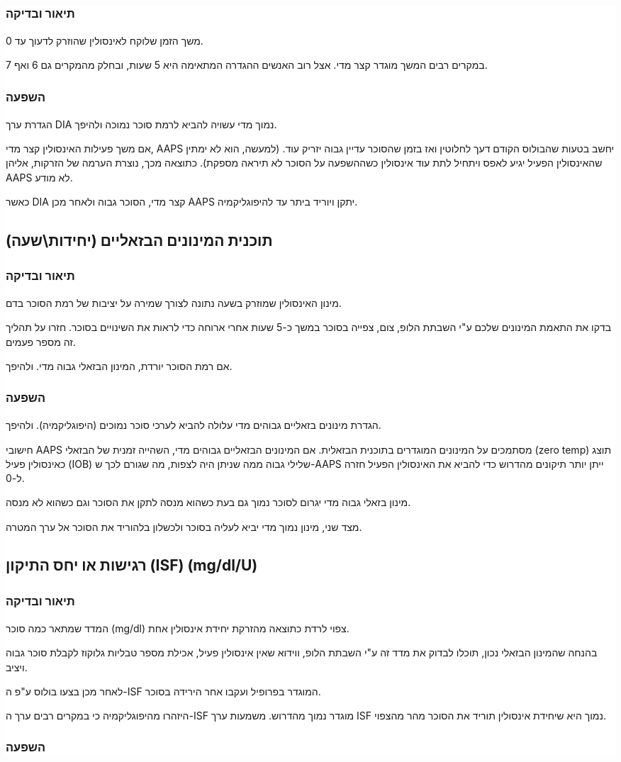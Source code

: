 ### תיאור ובדיקה

משך הזמן שלוקח לאינסולין שהוזרק לדעוך עד 0.

במקרים רבים המשך מוגדר קצר מדי. אצל רוב האנשים ההגדרה המתאימה היא 5 שעות, ובחלק מהמקרים גם 6 ואף 7.

### השפעה

הגדרת ערך DIA נמוך מדי עשויה להביא לרמת סוכר נמוכה ולהיפך.

אם משך פעילות האינסולין קצר מדי, AAPS יחשב בטעות שהבולוס הקודם דעך לחלוטין ואז בזמן שהסוכר עדיין גבוה יזריק עוד. (למעשה, הוא לא ימתין שהאינסולין הפעיל יגיע לאפס ויתחיל לתת עוד אינסולין כשההשפעה על הסוכר לא תיראה מספקת). כתוצאה מכך, נוצרת הערמה של הזרקות, אליהן AAPS לא מודע.

כאשר DIA קצר מדי, הסוכר גבוה ולאחר מכן AAPS יתקן ויוריד ביתר עד להיפוגליקמיה.

## תוכנית המינונים הבזאליים (יחידות\שעה)

### תיאור ובדיקה

מינון האינסולין שמוזרק בשעה נתונה לצורך שמירה על יציבות של רמת הסוכר בדם.

בדקו את התאמת המינונים שלכם ע"י השבתת הלופ, צום, צפייה בסוכר במשך כ-5 שעות אחרי ארוחה כדי לראות את השינויים בסוכר. חזרו על תהליך זה מספר פעמים.

אם רמת הסוכר יורדת, המינון הבזאלי גבוה מדי. ולהיפך.

### השפעה

הגדרת מינונים בזאליים גבוהים מדי עלולה להביא לערכי סוכר נמוכים (היפוגליקמיה). ולהיפך.

חישובי AAPS מסתמכים על המינונים המוגדרים בתוכנית הבזאלית. אם המינונים הבזאליים גבוהים מדי, השהייה זמנית של הבזאלי (zero temp) תוצג כאינסולין פעיל (IOB) שלילי גבוה ממה שניתן היה לצפות, מה שגורם לכך ש-AAPS ייתן יותר תיקונים מהדרוש כדי להביא את האינסולין הפעיל חזרה ל-0.

מינון בזאלי גבוה מדי יגרום לסוכר נמוך גם בעת כשהוא מנסה לתקן את הסוכר וגם כשהוא לא מנסה.

מצד שני, מינון נמוך מדי יביא לעליה בסוכר ולכשלון בלהוריד את הסוכר אל ערך המטרה.

## רגישות או יחס התיקון (ISF) (mg/dl/U)

### תיאור ובדיקה

המדד שמתאר כמה סוכר (mg/dl) צפוי לרדת כתוצאה מהזרקת יחידת אינסולין אחת.

בהנחה שהמינון הבזאלי נכון, תוכלו לבדוק את מדד זה ע"י השבתת הלופ, ווידוא שאין אינסולין פעיל, אכילת מספר טבליות גלוקוז לקבלת סוכר גבוה ויציב.

לאחר מכן בצעו בולוס ע"פ ה-ISF המוגדר בפרופיל ועקבו אחר הירידה בסוכר.

היזהרו מהיפוגליקמיה כי במקרים רבים ערך ה-ISF מוגדר נמוך מהדרוש. משמעות ערך ISF נמוך היא שיחידת אינסולין תוריד את הסוכר מהר מהצפוי.

### השפעה
